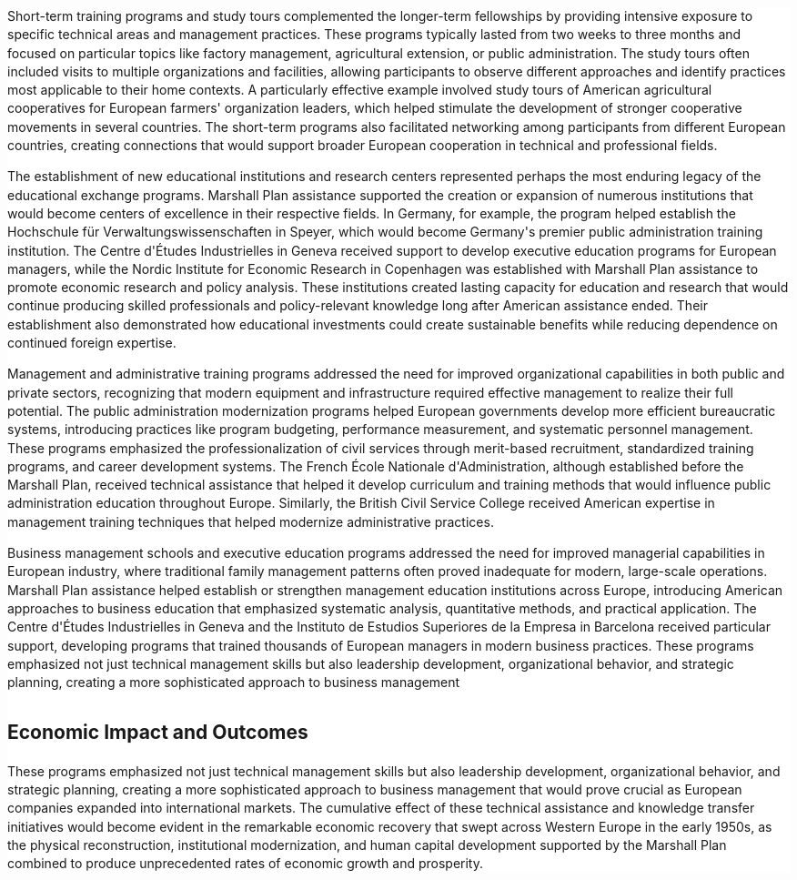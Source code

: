 Short-term training programs and study tours complemented the longer-term fellowships by providing intensive exposure to specific technical areas and management practices. These programs typically lasted from two weeks to three months and focused on particular topics like factory management, agricultural extension, or public administration. The study tours often included visits to multiple organizations and facilities, allowing participants to observe different approaches and identify practices most applicable to their home contexts. A particularly effective example involved study tours of American agricultural cooperatives for European farmers' organization leaders, which helped stimulate the development of stronger cooperative movements in several countries. The short-term programs also facilitated networking among participants from different European countries, creating connections that would support broader European cooperation in technical and professional fields.

The establishment of new educational institutions and research centers represented perhaps the most enduring legacy of the educational exchange programs. Marshall Plan assistance supported the creation or expansion of numerous institutions that would become centers of excellence in their respective fields. In Germany, for example, the program helped establish the Hochschule für Verwaltungswissenschaften in Speyer, which would become Germany's premier public administration training institution. The Centre d'Études Industrielles in Geneva received support to develop executive education programs for European managers, while the Nordic Institute for Economic Research in Copenhagen was established with Marshall Plan assistance to promote economic research and policy analysis. These institutions created lasting capacity for education and research that would continue producing skilled professionals and policy-relevant knowledge long after American assistance ended. Their establishment also demonstrated how educational investments could create sustainable benefits while reducing dependence on continued foreign expertise.

Management and administrative training programs addressed the need for improved organizational capabilities in both public and private sectors, recognizing that modern equipment and infrastructure required effective management to realize their full potential. The public administration modernization programs helped European governments develop more efficient bureaucratic systems, introducing practices like program budgeting, performance measurement, and systematic personnel management. These programs emphasized the professionalization of civil services through merit-based recruitment, standardized training programs, and career development systems. The French École Nationale d'Administration, although established before the Marshall Plan, received technical assistance that helped it develop curriculum and training methods that would influence public administration education throughout Europe. Similarly, the British Civil Service College received American expertise in management training techniques that helped modernize administrative practices.

Business management schools and executive education programs addressed the need for improved managerial capabilities in European industry, where traditional family management patterns often proved inadequate for modern, large-scale operations. Marshall Plan assistance helped establish or strengthen management education institutions across Europe, introducing American approaches to business education that emphasized systematic analysis, quantitative methods, and practical application. The Centre d'Études Industrielles in Geneva and the Instituto de Estudios Superiores de la Empresa in Barcelona received particular support, developing programs that trained thousands of European managers in modern business practices. These programs emphasized not just technical management skills but also leadership development, organizational behavior, and strategic planning, creating a more sophisticated approach to business management

## Economic Impact and Outcomes

These programs emphasized not just technical management skills but also leadership development, organizational behavior, and strategic planning, creating a more sophisticated approach to business management that would prove crucial as European companies expanded into international markets. The cumulative effect of these technical assistance and knowledge transfer initiatives would become evident in the remarkable economic recovery that swept across Western Europe in the early 1950s, as the physical reconstruction, institutional modernization, and human capital development supported by the Marshall Plan combined to produce unprecedented rates of economic growth and prosperity.
